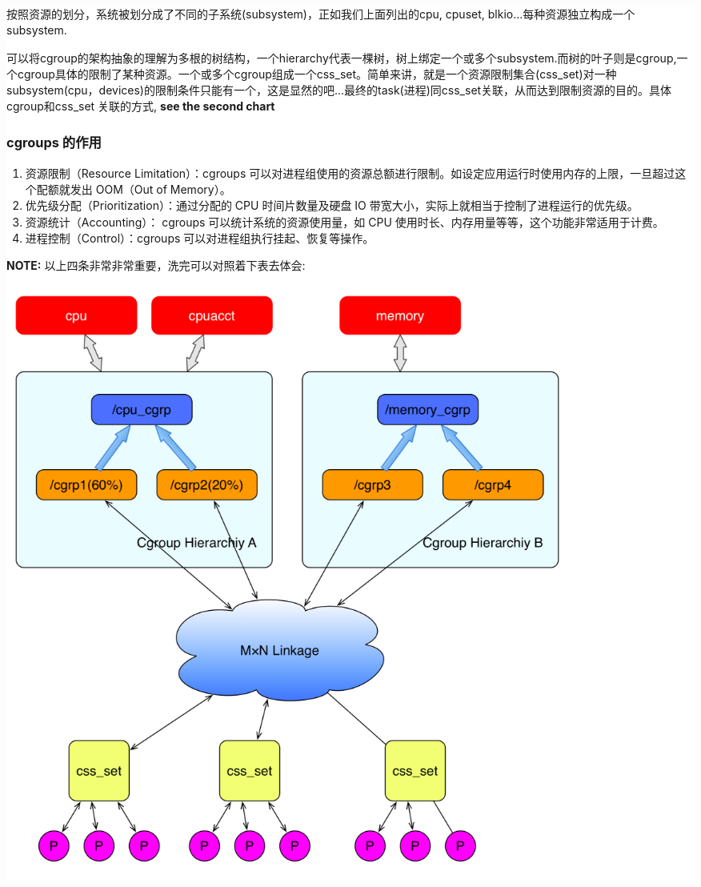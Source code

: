 
按照资源的划分，系统被划分成了不同的子系统(subsystem)，正如我们上面列出的cpu, cpuset, blkio...每种资源独立构成一个subsystem.

可以将cgroup的架构抽象的理解为多根的树结构，一个hierarchy代表一棵树，树上绑定一个或多个subsystem.而树的叶子则是cgroup,一个cgroup具体的限制了某种资源。一个或多个cgroup组成一个css_set。简单来讲，就是一个资源限制集合(css_set)对一种subsystem(cpu，devices)的限制条件只能有一个，这是显然的吧...最终的task(进程)同css_set关联，从而达到限制资源的目的。具体cgroup和css_set 关联的方式, **see the second chart**

### cgroups 的作用

1. 资源限制（Resource Limitation）：cgroups 可以对进程组使用的资源总额进行限制。如设定应用运行时使用内存的上限，一旦超过这个配额就发出 OOM（Out of Memory）。
2. 优先级分配（Prioritization）：通过分配的 CPU 时间片数量及硬盘 IO 带宽大小，实际上就相当于控制了进程运行的优先级。
3. 资源统计（Accounting）： cgroups 可以统计系统的资源使用量，如 CPU 使用时长、内存用量等等，这个功能非常适用于计费。
4. 进程控制（Control）：cgroups 可以对进程组执行挂起、恢复等操作。

**NOTE:** 以上四条非常非常重要，洗完可以对照着下表去体会:</br>
![Alt text](/pic/1.png)</br>
